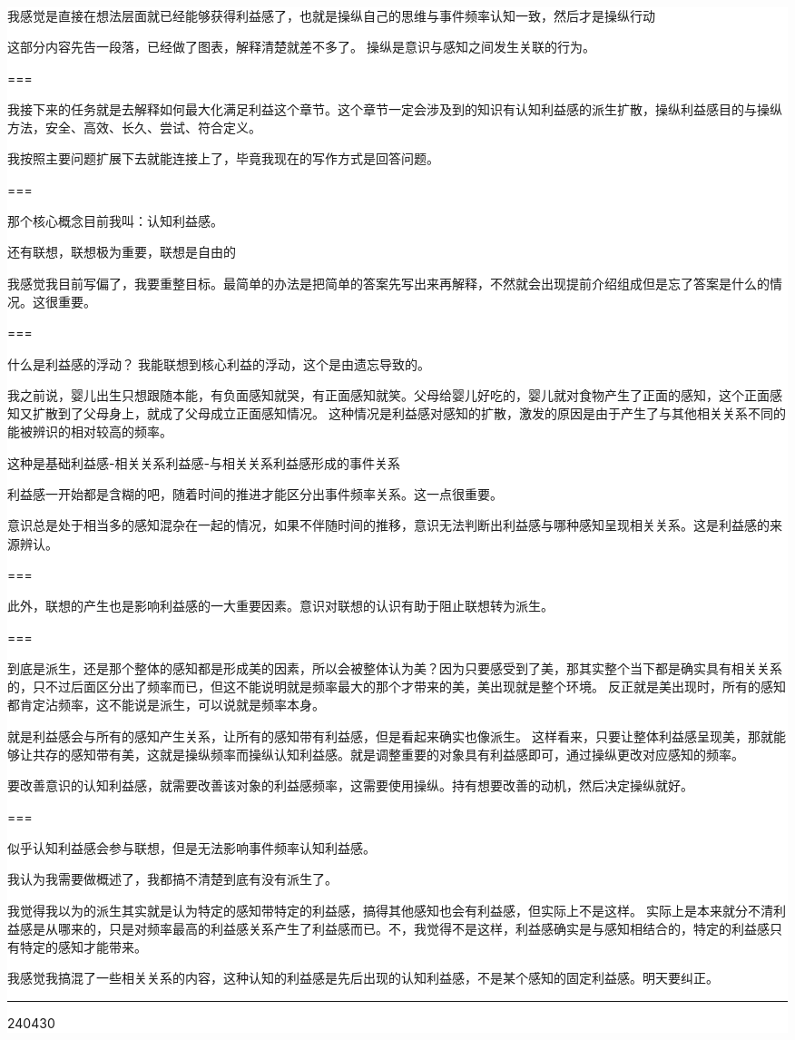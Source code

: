 我感觉是直接在想法层面就已经能够获得利益感了，也就是操纵自己的思维与事件频率认知一致，然后才是操纵行动

这部分内容先告一段落，已经做了图表，解释清楚就差不多了。
操纵是意识与感知之间发生关联的行为。

===

我接下来的任务就是去解释如何最大化满足利益这个章节。这个章节一定会涉及到的知识有认知利益感的派生扩散，操纵利益感目的与操纵方法，安全、高效、长久、尝试、符合定义。

我按照主要问题扩展下去就能连接上了，毕竟我现在的写作方式是回答问题。

===

那个核心概念目前我叫：认知利益感。

还有联想，联想极为重要，联想是自由的

我感觉我目前写偏了，我要重整目标。最简单的办法是把简单的答案先写出来再解释，不然就会出现提前介绍组成但是忘了答案是什么的情况。这很重要。

===

什么是利益感的浮动？
我能联想到核心利益的浮动，这个是由遗忘导致的。

我之前说，婴儿出生只想跟随本能，有负面感知就哭，有正面感知就笑。父母给婴儿好吃的，婴儿就对食物产生了正面的感知，这个正面感知又扩散到了父母身上，就成了父母成立正面感知情况。
这种情况是利益感对感知的扩散，激发的原因是由于产生了与其他相关关系不同的能被辨识的相对较高的频率。

这种是基础利益感-相关关系利益感-与相关关系利益感形成的事件关系

利益感一开始都是含糊的吧，随着时间的推进才能区分出事件频率关系。这一点很重要。

意识总是处于相当多的感知混杂在一起的情况，如果不伴随时间的推移，意识无法判断出利益感与哪种感知呈现相关关系。这是利益感的来源辨认。

===

此外，联想的产生也是影响利益感的一大重要因素。意识对联想的认识有助于阻止联想转为派生。

===

到底是派生，还是那个整体的感知都是形成美的因素，所以会被整体认为美？因为只要感受到了美，那其实整个当下都是确实具有相关关系的，只不过后面区分出了频率而已，但这不能说明就是频率最大的那个才带来的美，美出现就是整个环境。
反正就是美出现时，所有的感知都肯定沾频率，这不能说是派生，可以说就是频率本身。

就是利益感会与所有的感知产生关系，让所有的感知带有利益感，但是看起来确实也像派生。
这样看来，只要让整体利益感呈现美，那就能够让共存的感知带有美，这就是操纵频率而操纵认知利益感。就是调整重要的对象具有利益感即可，通过操纵更改对应感知的频率。

要改善意识的认知利益感，就需要改善该对象的利益感频率，这需要使用操纵。持有想要改善的动机，然后决定操纵就好。

===

似乎认知利益感会参与联想，但是无法影响事件频率认知利益感。

我认为我需要做概述了，我都搞不清楚到底有没有派生了。

我觉得我以为的派生其实就是认为特定的感知带特定的利益感，搞得其他感知也会有利益感，但实际上不是这样。
实际上是本来就分不清利益感是从哪来的，只是对频率最高的利益感关系产生了利益感而已。不，我觉得不是这样，利益感确实是与感知相结合的，特定的利益感只有特定的感知才能带来。

我感觉我搞混了一些相关关系的内容，这种认知的利益感是先后出现的认知利益感，不是某个感知的固定利益感。明天要纠正。

---

240430
